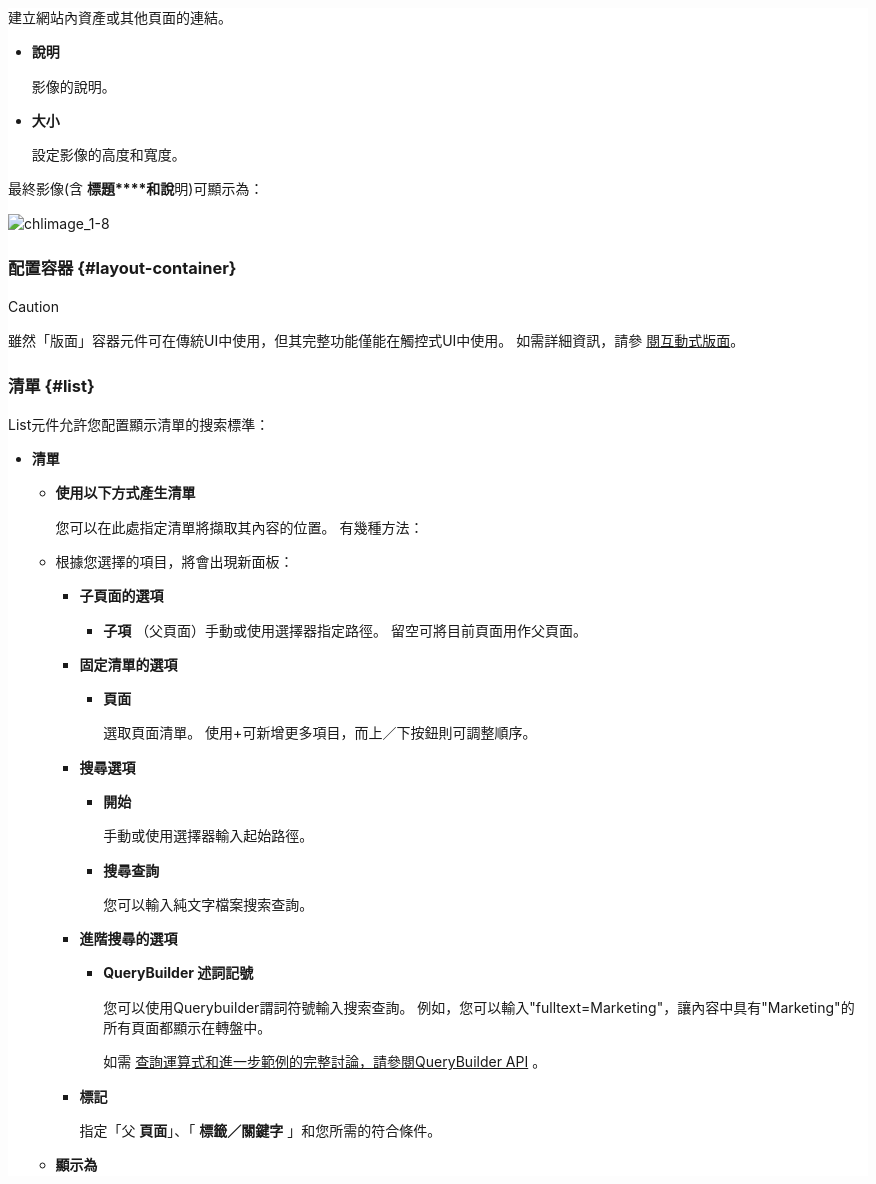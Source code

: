    建立網站內資產或其他頁面的連結。

* **說明**

   影像的說明。

* **大小**

   設定影像的高度和寬度。

最終影像(含 **標題****和說**&#x200B;明)可顯示為：

![chlimage_1-8](assets/chlimage_1-8.png)

### 配置容器 {#layout-container}

>[!CAUTION]
雖然「版面」容器元件可在傳統UI中使用，但其完整功能僅能在觸控式UI中使用。 如需詳細資訊，請參 [閱互動式版面](/help/sites-classic-ui-authoring/classic-page-author-responsive-layout.md)。

### 清單 {#list}

List元件允許您配置顯示清單的搜索標準：

* **清單**

   * **使用以下方式產生清單**

      您可以在此處指定清單將擷取其內容的位置。 有幾種方法：

   * 根據您選擇的項目，將會出現新面板：

      * **子頁面的選項**

         * **子項** （父頁面）手動或使用選擇器指定路徑。 留空可將目前頁面用作父頁面。
      * **固定清單的選項**

         * **頁面**

            選取頁面清單。 使用+可新增更多項目，而上／下按鈕則可調整順序。
      * **搜尋選項**

         * **開始**

            手動或使用選擇器輸入起始路徑。

         * **搜尋查詢**

            您可以輸入純文字檔案搜索查詢。
      * **進階搜尋的選項**

         * **QueryBuilder 述詞記號**

            您可以使用Querybuilder謂詞符號輸入搜索查詢。 例如，您可以輸入&quot;fulltext=Marketing&quot;，讓內容中具有&quot;Marketing&quot;的所有頁面都顯示在轉盤中。

            如需 [查詢運算式和進一步範例的完整討論，請參閱QueryBuilder API](/help/sites-developing/querybuilder-api.md) 。
      * **標記**

         指定「父 **頁面**」、「 **標籤／關鍵字** 」和您所需的符合條件。
   * **顯示為**
